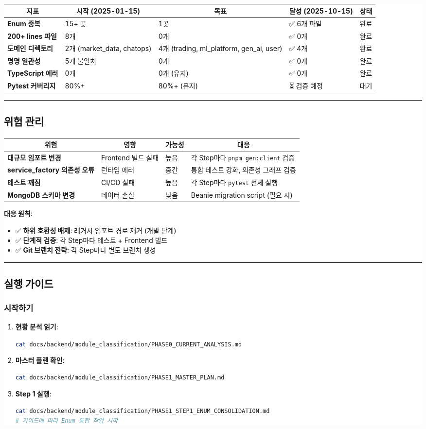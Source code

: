 | 지표                | 시작 (2025-01-15)          | 목표                                     | 달성 (2025-10-15) | 상태 |
| ------------------- | -------------------------- | ---------------------------------------- | ----------------- | ---- |
| **Enum 중복**       | 15+ 곳                     | 1곳                                      | ✅ 6개 파일       | 완료 |
| **200+ lines 파일** | 8개                        | 0개                                      | ✅ 0개            | 완료 |
| **도메인 디렉토리** | 2개 (market_data, chatops) | 4개 (trading, ml_platform, gen_ai, user) | ✅ 4개            | 완료 |
| **명명 일관성**     | 5개 불일치                 | 0개                                      | ✅ 0개            | 완료 |
| **TypeScript 에러** | 0개                        | 0개 (유지)                               | ✅ 0개            | 완료 |
| **Pytest 커버리지** | 80%+                       | 80%+ (유지)                              | ⏳ 검증 예정      | 대기 |

---

## 위험 관리

| 위험                            | 영향               | 가능성 | 대응                                 |
| ------------------------------- | ------------------ | ------ | ------------------------------------ |
| **대규모 임포트 변경**          | Frontend 빌드 실패 | 높음   | 각 Step마다 `pnpm gen:client` 검증   |
| **service_factory 의존성 오류** | 런타임 에러        | 중간   | 통합 테스트 강화, 의존성 그래프 검증 |
| **테스트 깨짐**                 | CI/CD 실패         | 높음   | 각 Step마다 `pytest` 전체 실행       |
| **MongoDB 스키마 변경**         | 데이터 손실        | 낮음   | Beanie migration script (필요 시)    |

**대응 원칙**:

- ✅ **하위 호환성 배제**: 레거시 임포트 경로 제거 (개발 단계)
- ✅ **단계적 검증**: 각 Step마다 테스트 + Frontend 빌드
- ✅ **Git 브랜치 전략**: 각 Step마다 별도 브랜치 생성

---

## 실행 가이드

### 시작하기

1. **현황 분석 읽기**:

   ```bash
   cat docs/backend/module_classification/PHASE0_CURRENT_ANALYSIS.md
   ```

2. **마스터 플랜 확인**:

   ```bash
   cat docs/backend/module_classification/PHASE1_MASTER_PLAN.md
   ```

3. **Step 1 실행**:
   ```bash
   cat docs/backend/module_classification/PHASE1_STEP1_ENUM_CONSOLIDATION.md
   # 가이드에 따라 Enum 통합 작업 시작
   ```
